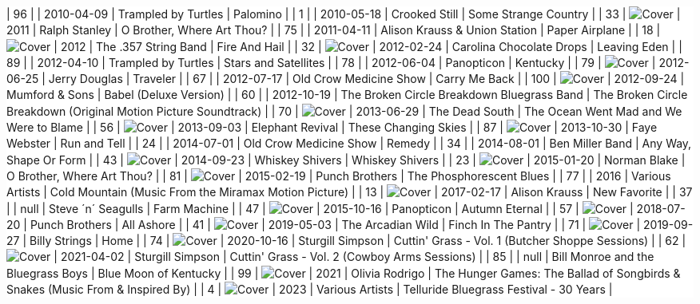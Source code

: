 | 96 |  | 2010-04-09 | Trampled by Turtles | Palomino |
| 1 |  | 2010-05-18 | Crooked Still | Some Strange Country |
| 33 | ![Cover](https://i.discogs.com/Xnkm2bQ8z_5FuqNeHmWTKJIkClJczkPFDTbYA4o6Hi8/rs:fit/g:sm/q:40/h:150/w:150/czM6Ly9kaXNjb2dz/LWRhdGFiYXNlLWlt/YWdlcy9SLTk5NTQw/MTQtMTQ4OTE2MTEy/MS0yMDM5LmpwZWc.jpeg) | 2011 | Ralph Stanley | O Brother, Where Art Thou? |
| 75 |  | 2011-04-11 | Alison Krauss &amp; Union Station | Paper Airplane |
| 18 | ![Cover](https://i.discogs.com/iYH7s0MS1fp6uZt9fsXm7jXTHRz_SqzQcgKuChf6pZ8/rs:fit/g:sm/q:40/h:150/w:150/czM6Ly9kaXNjb2dz/LWRhdGFiYXNlLWlt/YWdlcy9SLTQwMzY1/NjgtMTM2NjQyNDgw/OC01OTc0LmpwZWc.jpeg) | 2012 | The .357 String Band | Fire And Hail |
| 32 | ![Cover](https://i.discogs.com/7ncXXnmjTCX03xlVLFsCedV5PKbandN_XP7Nwnh65Q0/rs:fit/g:sm/q:40/h:150/w:150/czM6Ly9kaXNjb2dz/LWRhdGFiYXNlLWlt/YWdlcy9SLTM0NDc0/MDctMTMzMDc0ODc1/NS5qcGVn.jpeg) | 2012-02-24 | Carolina Chocolate Drops | Leaving Eden |
| 89 |  | 2012-04-10 | Trampled by Turtles | Stars and Satellites |
| 78 |  | 2012-06-04 | Panopticon | Kentucky |
| 79 | ![Cover](https://i.discogs.com/70oVb7lZwCfzm8iTt4m0lOWaj5EeVaQqKMbRI9Jy7h8/rs:fit/g:sm/q:40/h:150/w:150/czM6Ly9kaXNjb2dz/LWRhdGFiYXNlLWlt/YWdlcy9SLTQ5Njgx/NDAtMTM4MDg5ODgz/Mi00Mzk5LmpwZWc.jpeg) | 2012-06-25 | Jerry Douglas | Traveler |
| 67 |  | 2012-07-17 | Old Crow Medicine Show | Carry Me Back |
| 100 | ![Cover](https://i.discogs.com/_sW1TfpG_jH6Um3qQ1P9q5aeevOQ1aKEPMln-mp-3jI/rs:fit/g:sm/q:40/h:150/w:150/czM6Ly9kaXNjb2dz/LWRhdGFiYXNlLWlt/YWdlcy9SLTIwMDYx/MjctMTQzODg5MTA5/NC05MDU5LmpwZWc.jpeg) | 2012-09-24 | Mumford &amp; Sons | Babel (Deluxe Version) |
| 60 |  | 2012-10-19 | The Broken Circle Breakdown Bluegrass Band | The Broken Circle Breakdown (Original Motion Picture Soundtrack) |
| 70 | ![Cover](https://i.discogs.com/5nrHlDbpILk52Ef9opSE-AIRNR-zrklNAx2-1uyYcaE/rs:fit/g:sm/q:40/h:150/w:150/czM6Ly9kaXNjb2dz/LWRhdGFiYXNlLWlt/YWdlcy9SLTEwMzIx/Nzg5LTE0OTUyOTQy/NjQtNjk1Ny5qcGVn.jpeg) | 2013-06-29 | The Dead South | The Ocean Went Mad and We Were to Blame |
| 56 | ![Cover](https://i.discogs.com/xtwJ1_ApPQIjhrixQ4ymijcNDAV1rz0MwOeSbsbGGxM/rs:fit/g:sm/q:40/h:150/w:150/czM6Ly9kaXNjb2dz/LWRhdGFiYXNlLWlt/YWdlcy9SLTQ5MDQw/NTctMTM3ODk5NjYx/NC0zODI1LmpwZWc.jpeg) | 2013-09-03 | Elephant Revival | These Changing Skies |
| 87 | ![Cover](https://i.discogs.com/7Ug2ODHT6ufCPc36OU7AQFtRxVaWtXy47ZyYx5TTCWg/rs:fit/g:sm/q:40/h:150/w:150/czM6Ly9kaXNjb2dz/LWRhdGFiYXNlLWlt/YWdlcy9SLTE5MTU1/ODExLTE2MjM4MDE4/MDAtMjg1MS5qcGVn.jpeg) | 2013-10-30 | Faye Webster | Run and Tell |
| 24 |  | 2014-07-01 | Old Crow Medicine Show | Remedy |
| 34 |  | 2014-08-01 | Ben Miller Band | Any Way, Shape Or Form |
| 43 | ![Cover](https://i.discogs.com/rRqloUQFEjCY0i9LFmgP96nPWeFTBYRzBO_zYoGPxdU/rs:fit/g:sm/q:40/h:150/w:150/czM6Ly9kaXNjb2dz/LWRhdGFiYXNlLWlt/YWdlcy9SLTcwMzc0/OTMtMTQzMjIzODU2/Ny02ODE1LmpwZWc.jpeg) | 2014-09-23 | Whiskey Shivers | Whiskey Shivers |
| 23 | ![Cover](https://i.discogs.com/7CBDOs5RzCeoXAko_DPlQ05fKs3-MVKR9EtS7liVJ6A/rs:fit/g:sm/q:40/h:150/w:150/czM6Ly9kaXNjb2dz/LWRhdGFiYXNlLWlt/YWdlcy9SLTY4MDUz/MzQtMTQyNzAwMDkz/My05MjgxLmpwZWc.jpeg) | 2015-01-20 | Norman Blake | O Brother, Where Art Thou? |
| 81 | ![Cover](https://lastfm.freetls.fastly.net/i/u/34s/cff7df6cca7fd7ced6dcac86ca819e85.png) | 2015-02-19 | Punch Brothers | The Phosphorescent Blues |
| 77 |  | 2016 | Various Artists | Cold Mountain (Music From the Miramax Motion Picture) |
| 13 | ![Cover](https://i.discogs.com/XHXeT-UIrwpdpVwZveSZN9AalI3i7jvginnbxv6vyqo/rs:fit/g:sm/q:40/h:150/w:150/czM6Ly9kaXNjb2dz/LWRhdGFiYXNlLWlt/YWdlcy9SLTk4Mzcw/MDQtMTQ4NzEwOTI4/MC03OTU0LmpwZWc.jpeg) | 2017-02-17 | Alison Krauss | New Favorite |
| 37 |  | null | Steve ´n´ Seagulls | Farm Machine |
| 47 | ![Cover](https://i.discogs.com/45NYa-8KMWOL7dbPDeFzb6FlxPSNk8nOA9zqOpHTuuE/rs:fit/g:sm/q:40/h:150/w:150/czM6Ly9kaXNjb2dz/LWRhdGFiYXNlLWlt/YWdlcy9SLTc2MTA2/MjgtMTQ0NTEwMTYy/Ny0xNjkxLmpwZWc.jpeg) | 2015-10-16 | Panopticon | Autumn Eternal |
| 57 | ![Cover](https://i.discogs.com/Sfzzr9FT8UvzIig7v8vTkvWOKeixjRlM78G39XjBQmQ/rs:fit/g:sm/q:40/h:150/w:150/czM6Ly9kaXNjb2dz/LWRhdGFiYXNlLWlt/YWdlcy9SLTEyMjg4/Njg0LTE1MzIyOTAw/MjktNTMxNC5qcGVn.jpeg) | 2018-07-20 | Punch Brothers | All Ashore |
| 41 | ![Cover](https://i.discogs.com/rmLMJivIYEyWvDG7vE5wBLs-2gXvhWgR7dQWsSGYVm4/rs:fit/g:sm/q:40/h:150/w:150/czM6Ly9kaXNjb2dz/LWRhdGFiYXNlLWlt/YWdlcy9SLTE0NDEz/OTU2LTE1NzQwMjg0/MDUtOTE2NC5qcGVn.jpeg) | 2019-05-03 | The Arcadian Wild | Finch In The Pantry |
| 71 | ![Cover](https://i.discogs.com/x3u5rGwRSz7ppeJzfM3jioh_jCXcSJATbuaijCe_fqg/rs:fit/g:sm/q:40/h:150/w:150/czM6Ly9kaXNjb2dz/LWRhdGFiYXNlLWlt/YWdlcy9SLTE0MTg5/ODc0LTE2OTAzNTc0/NTQtMzgyNC5qcGVn.jpeg) | 2019-09-27 | Billy Strings | Home |
| 74 | ![Cover](https://i.discogs.com/hCV09lFYghPvHumHapZAQvL5UpsweG57FuWZmQVSvFw/rs:fit/g:sm/q:40/h:150/w:150/czM6Ly9kaXNjb2dz/LWRhdGFiYXNlLWlt/YWdlcy9SLTE2NTA2/MzYzLTE2MDgxNTc2/MjYtMzU1OS5qcGVn.jpeg) | 2020-10-16 | Sturgill Simpson | Cuttin' Grass - Vol. 1 (Butcher Shoppe Sessions) |
| 62 | ![Cover](https://i.discogs.com/fgA8wl59Hi77rAAE9IyEDW_p_-Rr745MDp0bx6Lh42A/rs:fit/g:sm/q:40/h:150/w:150/czM6Ly9kaXNjb2dz/LWRhdGFiYXNlLWlt/YWdlcy9SLTE3OTY1/MzI3LTE2MTY0NDM4/NTMtMTExMC5qcGVn.jpeg) | 2021-04-02 | Sturgill Simpson | Cuttin' Grass - Vol. 2 (Cowboy Arms Sessions) |
| 85 |  | null | Bill Monroe and the Bluegrass Boys | Blue Moon of Kentucky |
| 99 | ![Cover](https://i.discogs.com/l3qWKcYAhB5ByBcUBiGtDspBcTzc7h7ww7cSmva-kok/rs:fit/g:sm/q:40/h:150/w:150/czM6Ly9kaXNjb2dz/LWRhdGFiYXNlLWlt/YWdlcy9SLTIxMjg3/NzIyLTE2MzkwNjcz/ODUtMTk3MS5qcGVn.jpeg) | 2021 | Olivia Rodrigo | The Hunger Games: The Ballad of Songbirds &amp; Snakes (Music From &amp; Inspired By) |
| 4 | ![Cover](https://i.discogs.com/3Z4RlMNrT1Z99kXSklNlzPLEfAufJ8wiGho2hbB0aGU/rs:fit/g:sm/q:40/h:150/w:150/czM6Ly9kaXNjb2dz/LWRhdGFiYXNlLWlt/YWdlcy9SLTM5MzE1/OS0xNjQ2ODQ2NTYy/LTU3NTUuanBlZw.jpeg) | 2023 | Various Artists | Telluride Bluegrass Festival - 30 Years |